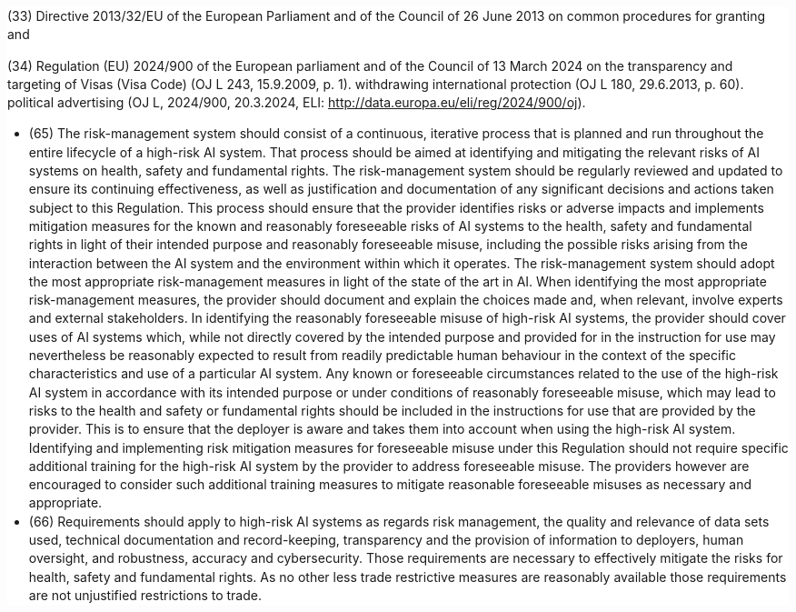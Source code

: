 (33) Directive 2013/32/EU of the European Parliament and of the Council of 26 June 2013 on common procedures for granting and 

(34) Regulation (EU) 2024/900 of the European parliament and of the Council of 13 March 2024 on the transparency and targeting of Visas (Visa Code) (OJ L 243, 15.9.2009, p. 1). withdrawing international protection (OJ L 180, 29.6.2013, p. 60). political advertising (OJ L, 2024/900, 20.3.2024, ELI: http://data.europa.eu/eli/reg/2024/900/oj).
* (65) The risk-management system should consist of a continuous, iterative process that is planned and run throughout the entire lifecycle of a high-risk AI system. That process should be aimed at identifying and mitigating the relevant risks of AI systems on health, safety and fundamental rights. The risk-management system should be regularly reviewed and updated to ensure its continuing effectiveness, as well as justification and documentation of any significant decisions and actions taken subject to this Regulation. This process should ensure that the provider identifies risks or adverse impacts and implements mitigation measures for the known and reasonably foreseeable risks of AI systems to the health, safety and fundamental rights in light of their intended purpose and reasonably foreseeable misuse, including the possible risks arising from the interaction between the AI system and the environment within which it operates. The risk-management system should adopt the most appropriate risk-management measures in light of the state of the art in AI. When identifying the most appropriate risk-management measures, the provider should document and explain the choices made and, when relevant, involve experts and external stakeholders. In identifying the reasonably foreseeable misuse of high-risk AI systems, the provider should cover uses of AI systems which, while not directly covered by the intended purpose and provided for in the instruction for use may nevertheless be reasonably expected to result from readily predictable human behaviour in the context of the specific characteristics and use of a particular AI system. Any known or foreseeable circumstances related to the use of the high-risk AI system in accordance with its intended purpose or under conditions of reasonably foreseeable misuse, which may lead to risks to the health and safety or fundamental rights should be included in the instructions for use that are provided by the provider. This is to ensure that the deployer is aware and takes them into account when using the high-risk AI system. Identifying and implementing risk mitigation measures for foreseeable misuse under this Regulation should not require specific additional training for the high-risk AI system by the provider to address foreseeable misuse. The providers however are encouraged to consider such additional training measures to mitigate reasonable foreseeable misuses as necessary and appropriate.
* (66) Requirements should apply to high-risk AI systems as regards risk management, the quality and relevance of data sets used, technical documentation and record-keeping, transparency and the provision of information to deployers, human oversight, and robustness, accuracy and cybersecurity. Those requirements are necessary to effectively mitigate the risks for health, safety and fundamental rights. As no other less trade restrictive measures are reasonably available those requirements are not unjustified restrictions to trade.